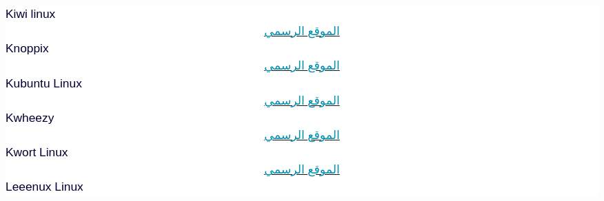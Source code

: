 </td>
</tr>
<tr>
<td height="18" style="border:1px solid #000000;padding:.02in;" width="328">
<div align="LEFT"><span style="color:#000033;"><span style="font-family:Arial, Helvetica, sans-serif;"><span style="font-size:13pt;">Kiwi    linux</span></span></span></div>
</td>
<td style="border:1px solid #000000;padding:.02in;" width="327">
<div align="CENTER"><span style="font-family:Lohit Hindi;"><span lang="hi-IN"><a href="http://kiwilinux.org/kiwi/en/"><span style="color:#008eb0;"><span style="text-decoration:none;"><span style="font-size:13pt;">الموقع    الرسمي</span></span></span></a></span></span></div>
</td>
</tr>
<tr>
<td height="18" style="border:1px solid #000000;padding:.02in;" width="328">
<div align="LEFT"><span style="color:#000033;"><span style="font-family:Arial, Helvetica, sans-serif;"><span style="font-size:13pt;">Knoppix</span></span></span></div>
</td>
<td style="border:1px solid #000000;padding:.02in;" width="327">
<div align="CENTER"><span style="font-family:Lohit Hindi;"><span lang="hi-IN"><a href="http://www.knopper.net/knoppix/index-en.html"><span style="color:#008eb0;"><span style="text-decoration:none;"><span style="font-size:13pt;">الموقع    الرسمي</span></span></span></a></span></span></div>
</td>
</tr>
<tr>
<td height="18" style="border:1px solid #000000;padding:.02in;" width="328">
<div align="LEFT"><span style="color:#000033;"><span style="font-family:Arial, Helvetica, sans-serif;"><span style="font-size:13pt;">Kubuntu    Linux</span></span></span></div>
</td>
<td style="border:1px solid #000000;padding:.02in;" width="327">
<div align="CENTER"><span style="font-family:Lohit Hindi;"><span lang="hi-IN"><a href="http://www.kubuntu.org/"><span style="color:#008eb0;"><span style="text-decoration:none;"><span style="font-size:13pt;">الموقع    الرسمي</span></span></span></a></span></span></div>
</td>
</tr>
<tr>
<td height="18" style="border:1px solid #000000;padding:.02in;" width="328">
<div align="LEFT"><span style="color:#000033;"><span style="font-family:Arial, Helvetica, sans-serif;"><span style="font-size:13pt;">Kwheezy</span></span></span></div>
</td>
<td style="border:1px solid #000000;padding:.02in;" width="327">
<div align="CENTER"><span style="font-family:Lohit Hindi;"><span lang="hi-IN"><a href="http://www.kwheezy.com/"><span style="color:#008eb0;"><span style="text-decoration:none;"><span style="font-size:13pt;">الموقع    الرسمي</span></span></span></a></span></span></div>
</td>
</tr>
<tr>
<td height="18" style="border:1px solid #000000;padding:.02in;" width="328">
<div align="LEFT"><span style="color:#000033;"><span style="font-family:Arial, Helvetica, sans-serif;"><span style="font-size:13pt;">Kwort    Linux</span></span></span></div>
</td>
<td style="border:1px solid #000000;padding:.02in;" width="327">
<div align="CENTER"><span style="font-family:Lohit Hindi;"><span lang="hi-IN"><a href="http://kwort.org/"><span style="color:#008eb0;"><span style="text-decoration:none;"><span style="font-size:13pt;">الموقع    الرسمي</span></span></span></a></span></span></div>
</td>
</tr>
<tr>
<td height="18" style="border:1px solid #000000;padding:.02in;" width="328">
<div align="LEFT"><span style="color:#000033;"><span style="font-family:Arial, Helvetica, sans-serif;"><span style="font-size:13pt;">Leeenux    Linux</span></span></span></div>
</td>
<td style="border:1px solid #000000;padding:.02in;" width="327">